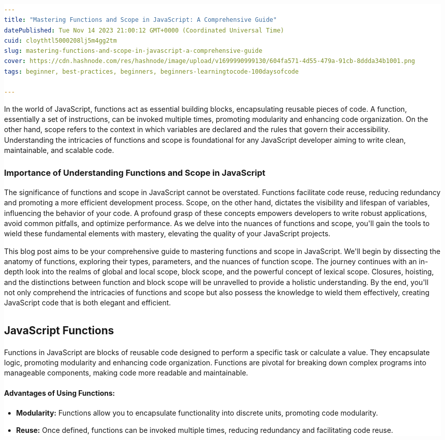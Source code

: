 ```yaml
---
title: "Mastering Functions and Scope in JavaScript: A Comprehensive Guide"
datePublished: Tue Nov 14 2023 21:00:12 GMT+0000 (Coordinated Universal Time)
cuid: cloythtl5000208lj5m4gg2tm
slug: mastering-functions-and-scope-in-javascript-a-comprehensive-guide
cover: https://cdn.hashnode.com/res/hashnode/image/upload/v1699990999130/604fa571-4d55-479a-91cb-8ddda34b1001.png
tags: beginner, best-practices, beginners, beginners-learningtocode-100daysofcode

---
```


In the world of JavaScript, functions act as essential building blocks, encapsulating reusable pieces of code. A function, essentially a set of instructions, can be invoked multiple times, promoting modularity and enhancing code organization. On the other hand, scope refers to the context in which variables are declared and the rules that govern their accessibility. Understanding the intricacies of functions and scope is foundational for any JavaScript developer aiming to write clean, maintainable, and scalable code.

### Importance of Understanding Functions and Scope in JavaScript

The significance of functions and scope in JavaScript cannot be overstated. Functions facilitate code reuse, reducing redundancy and promoting a more efficient development process. Scope, on the other hand, dictates the visibility and lifespan of variables, influencing the behavior of your code. A profound grasp of these concepts empowers developers to write robust applications, avoid common pitfalls, and optimize performance. As we delve into the nuances of functions and scope, you'll gain the tools to wield these fundamental elements with mastery, elevating the quality of your JavaScript projects.

This blog post aims to be your comprehensive guide to mastering functions and scope in JavaScript. We'll begin by dissecting the anatomy of functions, exploring their types, parameters, and the nuances of function scope. The journey continues with an in-depth look into the realms of global and local scope, block scope, and the powerful concept of lexical scope. Closures, hoisting, and the distinctions between function and block scope will be unravelled to provide a holistic understanding. By the end, you'll not only comprehend the intricacies of functions and scope but also possess the knowledge to wield them effectively, creating JavaScript code that is both elegant and efficient.

## JavaScript Functions

Functions in JavaScript are blocks of reusable code designed to perform a specific task or calculate a value. They encapsulate logic, promoting modularity and enhancing code organization. Functions are pivotal for breaking down complex programs into manageable components, making code more readable and maintainable.

#### Advantages of Using Functions:

* **Modularity:** Functions allow you to encapsulate functionality into discrete units, promoting code modularity.
    
* **Reuse:** Once defined, functions can be invoked multiple times, reducing redundancy and facilitating code reuse.
    
